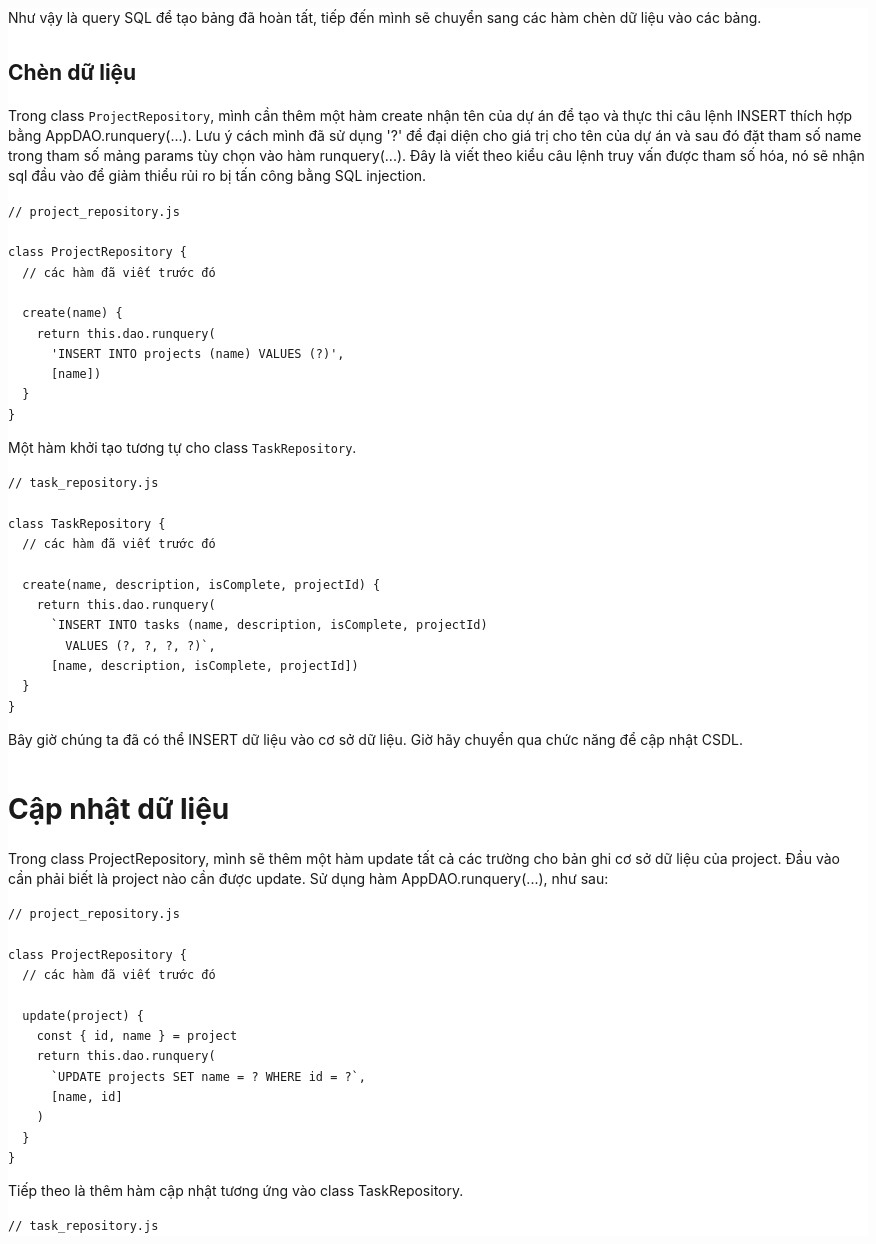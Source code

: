 Như vậy là query SQL để tạo bảng đã hoàn tất, tiếp đến mình sẽ chuyển sang các hàm chèn dữ liệu vào các bảng.

## Chèn dữ liệu
Trong class `ProjectRepository`, mình cần thêm một hàm create nhận tên của dự án để tạo và thực thi câu lệnh INSERT thích hợp bằng AppDAO.runquery(...). Lưu ý cách mình đã sử dụng '?' để đại diện cho giá trị cho tên của dự án và sau đó đặt tham số name trong tham số mảng params tùy chọn vào hàm runquery(...). Đây là viết theo kiểu câu lệnh truy vấn được tham số hóa, nó sẽ nhận sql đầu vào để giảm thiểu rủi ro bị tấn công bằng SQL injection.
```
// project_repository.js

class ProjectRepository {  
  // các hàm đã viết trước đó

  create(name) {
    return this.dao.runquery(
      'INSERT INTO projects (name) VALUES (?)',
      [name])
  }
}
```
Một hàm khởi tạo tương tự cho class `TaskRepository`.
```
// task_repository.js

class TaskRepository {  
  // các hàm đã viết trước đó

  create(name, description, isComplete, projectId) {
    return this.dao.runquery(
      `INSERT INTO tasks (name, description, isComplete, projectId)
        VALUES (?, ?, ?, ?)`,
      [name, description, isComplete, projectId])
  }
}
```
Bây giờ chúng ta đã có thể INSERT dữ liệu vào cơ sở dữ liệu. Giờ hãy chuyển qua chức năng để cập nhật CSDL.

# Cập nhật dữ liệu
Trong class ProjectRepository, mình sẽ thêm một hàm update tất cả các trường cho bản ghi cơ sở dữ liệu của project. Đầu vào cần phải biết là project nào cần được update. Sử dụng hàm AppDAO.runquery(...), như sau:
```
// project_repository.js

class ProjectRepository {  
  // các hàm đã viết trước đó

  update(project) {
    const { id, name } = project
    return this.dao.runquery(
      `UPDATE projects SET name = ? WHERE id = ?`,
      [name, id]
    )
  }
}
```
Tiếp theo là thêm hàm cập nhật tương ứng vào class TaskRepository.
```
// task_repository.js

```